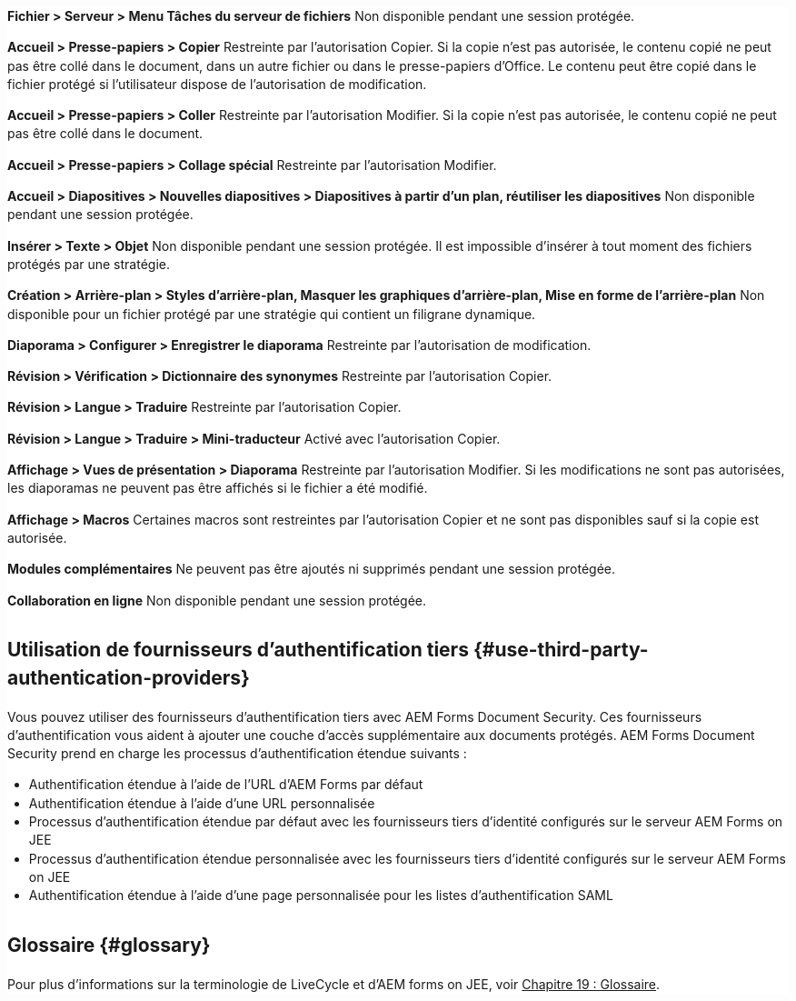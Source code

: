 **Fichier > Serveur > Menu Tâches du serveur de fichiers** Non disponible pendant une session protégée.

**Accueil > Presse-papiers > Copier** Restreinte par l’autorisation Copier. Si la copie n’est pas autorisée, le contenu copié ne peut pas être collé dans le document, dans un autre fichier ou dans le presse-papiers d’Office. Le contenu peut être copié dans le fichier protégé si l’utilisateur dispose de l’autorisation de modification.

**Accueil > Presse-papiers > Coller** Restreinte par l’autorisation Modifier. Si la copie n’est pas autorisée, le contenu copié ne peut pas être collé dans le document.

**Accueil > Presse-papiers > Collage spécial** Restreinte par l’autorisation Modifier.

**Accueil > Diapositives > Nouvelles diapositives > Diapositives à partir d’un plan, réutiliser les diapositives** Non disponible pendant une session protégée.

**Insérer > Texte > Objet** Non disponible pendant une session protégée. Il est impossible d’insérer à tout moment des fichiers protégés par une stratégie.

**Création > Arrière-plan > Styles d’arrière-plan, Masquer les graphiques d’arrière-plan, Mise en forme de l’arrière-plan** Non disponible pour un fichier protégé par une stratégie qui contient un filigrane dynamique.

**Diaporama > Configurer > Enregistrer le diaporama** Restreinte par l’autorisation de modification.

**Révision > Vérification > Dictionnaire des synonymes** Restreinte par l’autorisation Copier.

**Révision > Langue > Traduire** Restreinte par l’autorisation Copier.

**Révision > Langue > Traduire > Mini-traducteur** Activé avec l’autorisation Copier.

**Affichage > Vues de présentation > Diaporama** Restreinte par l’autorisation Modifier. Si les modifications ne sont pas autorisées, les diaporamas ne peuvent pas être affichés si le fichier a été modifié.

**Affichage > Macros** Certaines macros sont restreintes par l’autorisation Copier et ne sont pas disponibles sauf si la copie est autorisée.

**Modules complémentaires** Ne peuvent pas être ajoutés ni supprimés pendant une session protégée.

**Collaboration en ligne** Non disponible pendant une session protégée.

## Utilisation de fournisseurs d’authentification tiers {#use-third-party-authentication-providers}

Vous pouvez utiliser des fournisseurs d’authentification tiers avec AEM Forms Document Security. Ces fournisseurs d’authentification vous aident à ajouter une couche d’accès supplémentaire aux documents protégés. AEM Forms Document Security prend en charge les processus d’authentification étendue suivants :

* Authentification étendue à l’aide de l’URL d’AEM Forms par défaut
* Authentification étendue à l’aide d’une URL personnalisée
* Processus d’authentification étendue par défaut avec les fournisseurs tiers d’identité configurés sur le serveur AEM Forms on JEE
* Processus d’authentification étendue personnalisée avec les fournisseurs tiers d’identité configurés sur le serveur AEM Forms on JEE
* Authentification étendue à l’aide d’une page personnalisée pour les listes d’authentification SAML

## Glossaire {#glossary}

Pour plus d’informations sur la terminologie de LiveCycle et d’AEM forms on JEE, voir [Chapitre 19 : Glossaire](https://www.adobe.com/go/learn_aemforms_designer_65_fr).

